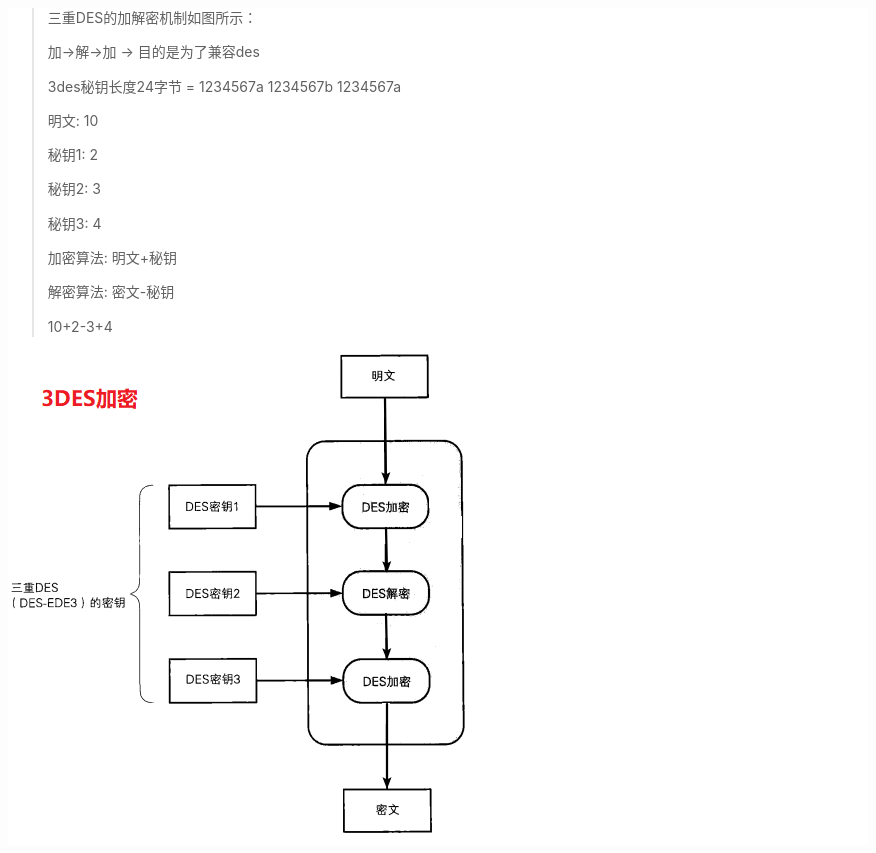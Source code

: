 > 三重DES的加解密机制如图所示：
>
> 加->解->加 -> 目的是为了兼容des
>
> 3des秘钥长度24字节 = 1234567a 1234567b 1234567a
>
> 明文: 10
>
> 秘钥1: 2
>
> 秘钥2: 3
>
> 秘钥3: 4
>
> 加密算法: 明文+秘钥
>
> 解密算法: 密文-秘钥
>
> 10+2-3+4

![1538883542015](./assets/1538883542015.png)
